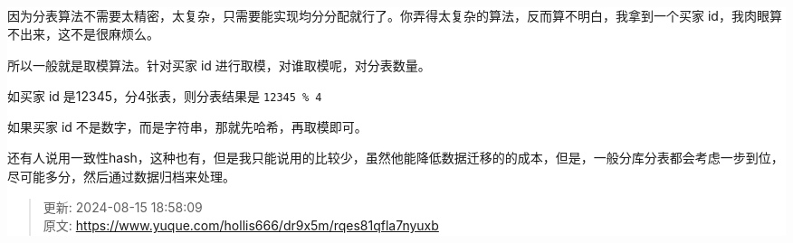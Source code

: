 

因为分表算法不需要太精密，太复杂，只需要能实现均分分配就行了。你弄得太复杂的算法，反而算不明白，我拿到一个买家 id，我肉眼算不出来，这不是很麻烦么。



所以一般就是取模算法。针对买家 id 进行取模，对谁取模呢，对分表数量。



如买家 id 是12345，分4张表，则分表结果是 `12345 % 4 `



如果买家 id 不是数字，而是字符串，那就先哈希，再取模即可。



还有人说用一致性hash，这种也有，但是我只能说用的比较少，虽然他能降低数据迁移的的成本，但是，一般分库分表都会考虑一步到位，尽可能多分，然后通过数据归档来处理。





> 更新: 2024-08-15 18:58:09  
> 原文: <https://www.yuque.com/hollis666/dr9x5m/rqes81qfla7nyuxb>